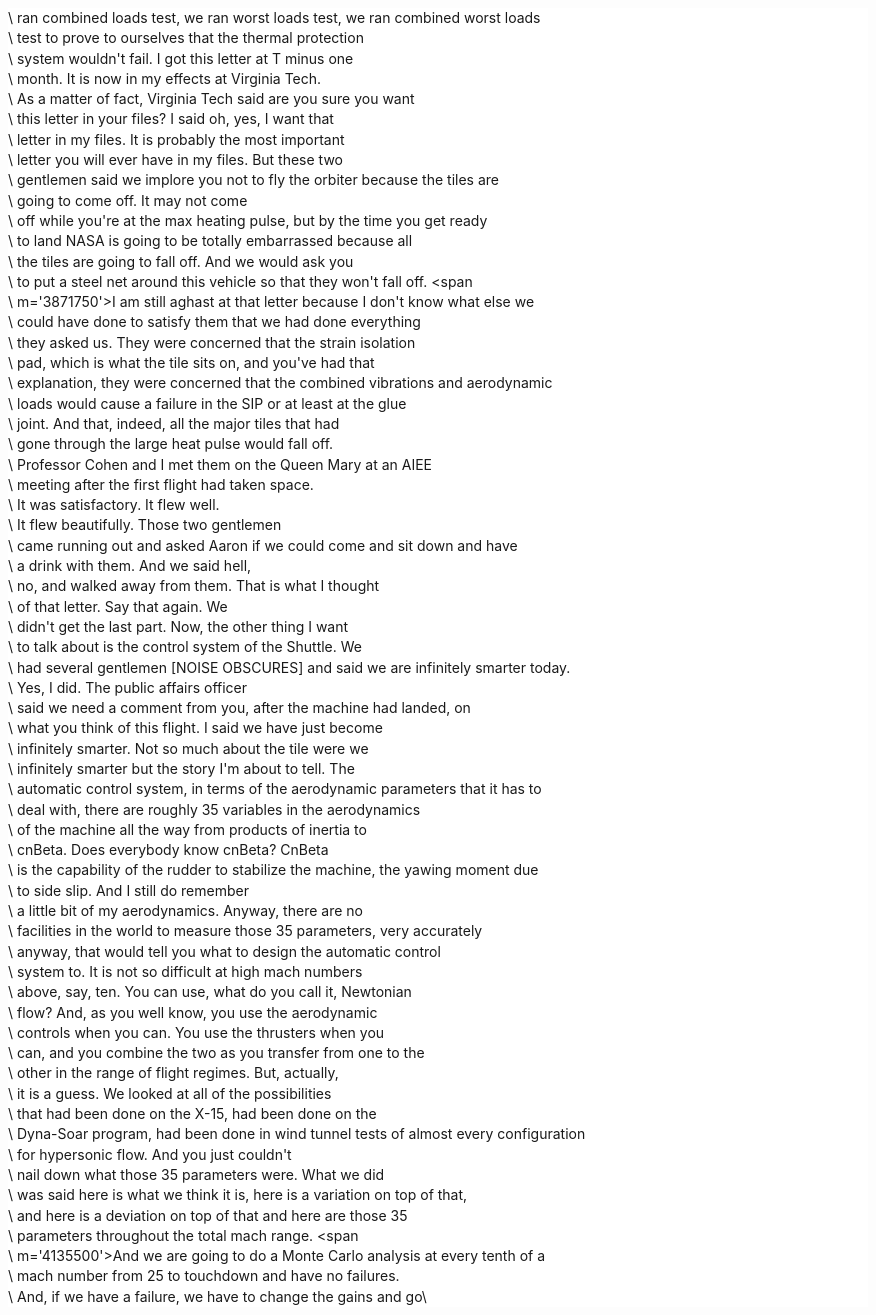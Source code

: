   \ ran combined loads test, we ran worst loads test, we ran combined worst loads\
  \ test to</span> <span m='3805859'>prove to ourselves that the thermal protection\
  \ system wouldn't fail.</span> <span m='3809750'>I got this letter at T minus one\
  \ month.</span> <span m='3812490'>It is now in my effects at Virginia Tech.</span>\
  \ <span m='3816038'>As a matter of fact, Virginia Tech said are you sure you want\
  \ this letter in your files?</span> <span m='3821520'>I said oh, yes, I want that\
  \ letter in my files.</span> <span m='3824619'>It is probably the most important\
  \ letter you will ever have in my files.</span> <span m='3828160'>But these two\
  \ gentlemen said we implore you not to fly the orbiter because the tiles are</span>\
  \ <span m='3842380'>going to come off.</span> <span m='3843369'>It may not come\
  \ off while you're at the max heating pulse, but by the time you get ready</span>\
  \ <span m='3851119'>to land NASA is going to be totally embarrassed because all\
  \ the tiles are going to fall off.</span> <span m='3857559'>And we would ask you\
  \ to put a steel net around this vehicle so that they won't fall off.</span> <span\
  \ m='3871750'>I am still aghast at that letter because I don't know what else we\
  \ could have done to</span> <span m='3877309'>satisfy them that we had done everything\
  \ they asked us.</span> <span m='3880599'>They were concerned that the strain isolation\
  \ pad, which is what the tile sits on, and you've</span> <span m='3887109'>had that\
  \ explanation, they were concerned that the combined vibrations and aerodynamic</span>\
  \ <span m='3892890'>loads would cause a failure in the SIP or at least at the glue\
  \ joint.</span> <span m='3900220'>And that, indeed, all the major tiles that had\
  \ gone through the large heat pulse would</span> <span m='3904329'>fall off.</span>\
  \ <span m='3906710'>Professor Cohen and I met them on the Queen Mary at an AIEE\
  \ meeting after the first flight</span> <span m='3922950'>had taken space.</span>\
  \ <span m='3923839'>It was satisfactory.</span> <span m='3925038'>It flew well.</span>\
  \ <span m='3926829'>It flew beautifully.</span> <span m='3929319'>Those two gentlemen\
  \ came running out and asked Aaron if we could come and sit down and have</span>\
  \ <span m='3934130'>a drink with them.</span> <span m='3938049'>And we said hell,\
  \ no, and walked away from them.</span> <span m='3945130'>That is what I thought\
  \ of that letter.</span> <span m='3952730'>Say that again.</span> <span m='3958069'>We\
  \ didn't get the last part.</span> <span m='3958549'>Now, the other thing I want\
  \ to talk about is the control system of the Shuttle.</span> <span m='3962470'>We\
  \ had several gentlemen [NOISE OBSCURES] and said we are infinitely smarter today.</span>\
  \ <span m='3969210'>Yes, I did.</span> <span m='3970859'>The public affairs officer\
  \ said we need a comment from you, after the machine had landed,</span> <span m='3979029'>on\
  \ what you think of this flight.</span> <span m='3981520'>I said we have just become\
  \ infinitely smarter.</span> <span m='3987210'>Not so much about the tile were we\
  \ infinitely smarter but the story I'm about to tell.</span> <span m='3992049'>The\
  \ automatic control system, in terms of the aerodynamic parameters that it has to</span>\
  \ <span m='4001170'>deal with, there are roughly 35 variables in the aerodynamics\
  \ of the machine all the</span> <span m='4010569'>way from products of inertia to\
  \ cnBeta.</span> <span m='4013970'>Does everybody know cnBeta?</span> <span m='4020890'>CnBeta\
  \ is the capability of the rudder to stabilize the machine, the yawing moment due</span>\
  \ <span m='4032279'>to side slip.</span> <span m='4034900'>And I still do remember\
  \ a little bit of my aerodynamics.</span> <span m='4040900'>Anyway, there are no\
  \ facilities in the world to measure those 35 parameters, very accurately</span>\
  \ <span m='4053809'>anyway, that would tell you what to design the automatic control\
  \ system to.</span> <span m='4063460'>It is not so difficult at high mach numbers\
  \ above, say, ten.</span> <span m='4071400'>You can use, what do you call it, Newtonian\
  \ flow?</span> <span m='4076970'>And, as you well know, you use the aerodynamic\
  \ controls when you can.</span> <span m='4080680'>You use the thrusters when you\
  \ can, and you combine the two as you transfer from one to</span> <span m='4088059'>the\
  \ other in the range of flight regimes.</span> <span m='4091250'>But, actually,\
  \ it is a guess.</span> <span m='4097170'>We looked at all of the possibilities\
  \ that had been done on the X-15, had been done on</span> <span m='4104729'>the\
  \ Dyna-Soar program, had been done in wind tunnel tests of almost every configuration</span>\
  \ <span m='4109290'>for hypersonic flow.</span> <span m='4112190'>And you just couldn't\
  \ nail down what those 35 parameters were.</span> <span m='4117630'>What we did\
  \ was said here is what we think it is, here is a variation on top of that,</span>\
  \ <span m='4125940'>and here is a deviation on top of that and here are those 35\
  \ parameters throughout the</span> <span m='4133279'>total mach range.</span> <span\
  \ m='4135500'>And we are going to do a Monte Carlo analysis at every tenth of a\
  \ mach number from 25 to</span> <span m='4147640'>touchdown and have no failures.</span>\
  \ <span m='4151090'>And, if we have a failure, we have to change the gains and go\
